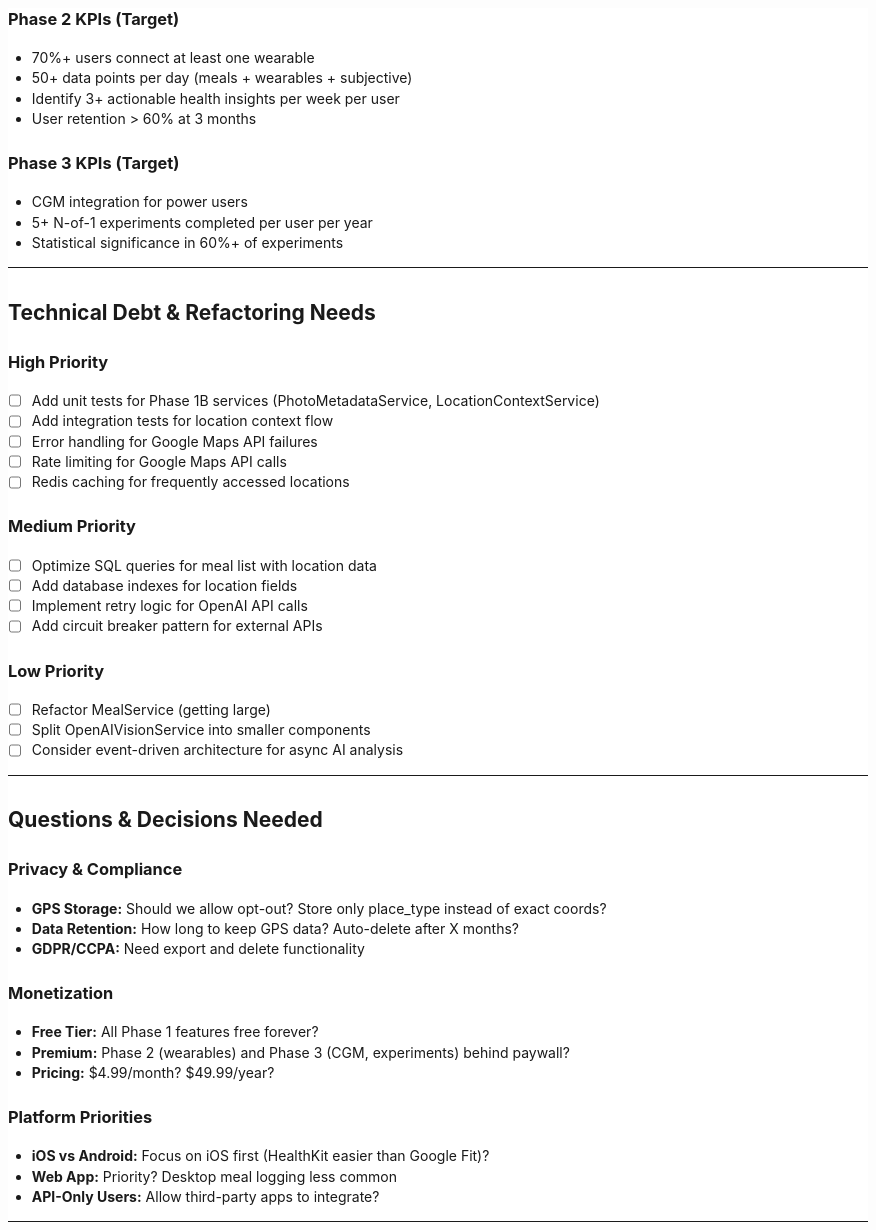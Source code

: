 ### Phase 2 KPIs (Target)
- 70%+ users connect at least one wearable
- 50+ data points per day (meals + wearables + subjective)
- Identify 3+ actionable health insights per week per user
- User retention > 60% at 3 months

### Phase 3 KPIs (Target)
- CGM integration for power users
- 5+ N-of-1 experiments completed per user per year
- Statistical significance in 60%+ of experiments

---

## Technical Debt & Refactoring Needs

### High Priority
- [ ] Add unit tests for Phase 1B services (PhotoMetadataService, LocationContextService)
- [ ] Add integration tests for location context flow
- [ ] Error handling for Google Maps API failures
- [ ] Rate limiting for Google Maps API calls
- [ ] Redis caching for frequently accessed locations

### Medium Priority
- [ ] Optimize SQL queries for meal list with location data
- [ ] Add database indexes for location fields
- [ ] Implement retry logic for OpenAI API calls
- [ ] Add circuit breaker pattern for external APIs

### Low Priority
- [ ] Refactor MealService (getting large)
- [ ] Split OpenAIVisionService into smaller components
- [ ] Consider event-driven architecture for async AI analysis

---

## Questions & Decisions Needed

### Privacy & Compliance
- **GPS Storage:** Should we allow opt-out? Store only place_type instead of exact coords?
- **Data Retention:** How long to keep GPS data? Auto-delete after X months?
- **GDPR/CCPA:** Need export and delete functionality

### Monetization
- **Free Tier:** All Phase 1 features free forever?
- **Premium:** Phase 2 (wearables) and Phase 3 (CGM, experiments) behind paywall?
- **Pricing:** $4.99/month? $49.99/year?

### Platform Priorities
- **iOS vs Android:** Focus on iOS first (HealthKit easier than Google Fit)?
- **Web App:** Priority? Desktop meal logging less common
- **API-Only Users:** Allow third-party apps to integrate?

---
